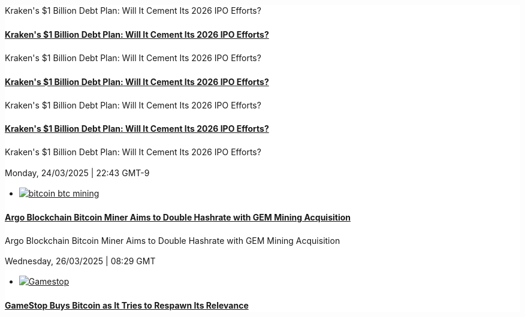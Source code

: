 
Kraken's $1 Billion Debt Plan: Will It Cement Its 2026 IPO Efforts?


#### [Kraken's $1 Billion Debt Plan: Will It Cement Its 2026 IPO Efforts?](https://www.financemagnates.com/cryptocurrency/krakens-1-billion-debt-plan-will-it-cement-its-2026-ipo-efforts/)


Kraken's $1 Billion Debt Plan: Will It Cement Its 2026 IPO Efforts?


#### [Kraken's $1 Billion Debt Plan: Will It Cement Its 2026 IPO Efforts?](https://www.financemagnates.com/cryptocurrency/krakens-1-billion-debt-plan-will-it-cement-its-2026-ipo-efforts/)


Kraken's $1 Billion Debt Plan: Will It Cement Its 2026 IPO Efforts?


#### [Kraken's $1 Billion Debt Plan: Will It Cement Its 2026 IPO Efforts?](https://www.financemagnates.com/cryptocurrency/krakens-1-billion-debt-plan-will-it-cement-its-2026-ipo-efforts/)


Kraken's $1 Billion Debt Plan: Will It Cement Its 2026 IPO Efforts?



Monday, 24/03/2025 \| 22:43 GMT-9



- [![bitcoin btc mining](https://images.financemagnates.com/images/bitcoin%20btc%20mining_id_cb6be7d9-3ce6-431c-b185-e7ce52e52768_size50.jpg?v=1743061253587)](https://www.financemagnates.com/cryptocurrency/argo-blockchain-bitcoin-miner-aims-to-double-hashrate-with-gem-mining-acquisition)





#### [Argo Blockchain Bitcoin Miner Aims to Double Hashrate with GEM Mining Acquisition](https://www.financemagnates.com/cryptocurrency/argo-blockchain-bitcoin-miner-aims-to-double-hashrate-with-gem-mining-acquisition/)


Argo Blockchain Bitcoin Miner Aims to Double Hashrate with GEM Mining Acquisition



Wednesday, 26/03/2025 \| 08:29 GMT


- [![Gamestop](https://images.financemagnates.com/images/Gamestop_id_001c1a4f-1cfb-4b46-9fb3-c7296448fc68_size50.jpg?v=1743061253589)](https://www.financemagnates.com/fintech/gamestop-buys-bitcoin-as-it-tries-to-respawn-its-relevance)





#### [GameStop Buys Bitcoin as It Tries to Respawn Its Relevance](https://www.financemagnates.com/fintech/gamestop-buys-bitcoin-as-it-tries-to-respawn-its-relevance/)
